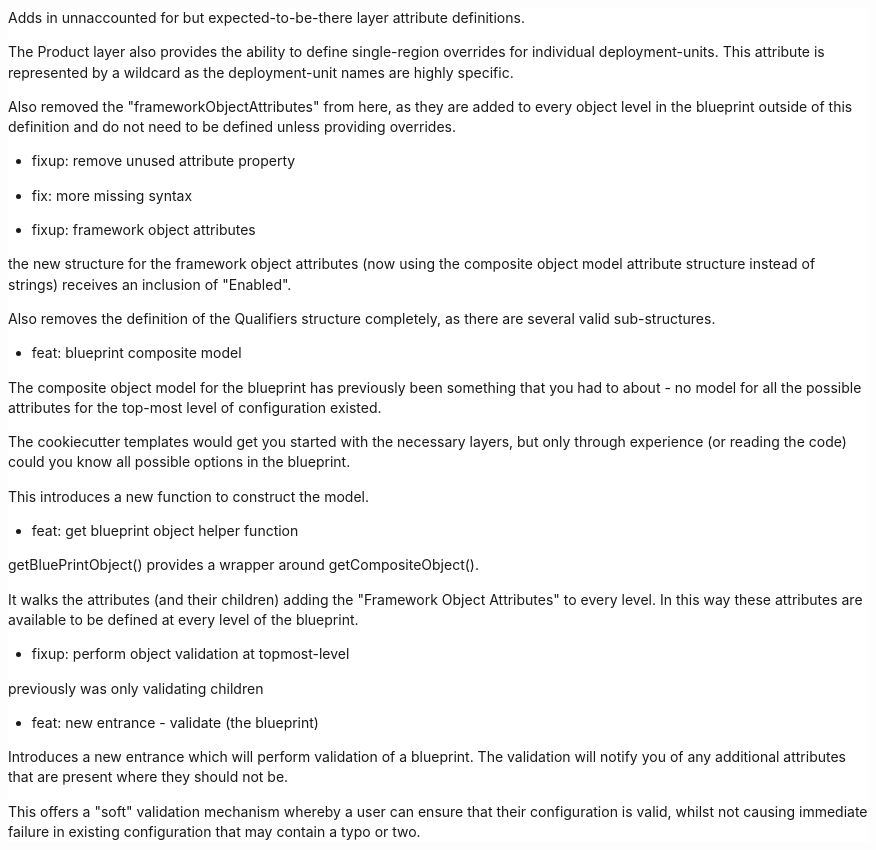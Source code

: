 Adds in unnaccounted for but expected-to-be-there layer attribute
definitions.

The Product layer also provides the ability to define single-region
overrides for individual deployment-units. This attribute is
represented by a wildcard as the deployment-unit names are highly
specific.

Also removed the "frameworkObjectAttributes" from here, as they
are added to every object level in the blueprint outside of this
definition and do not need to be defined unless providing overrides.

* fixup: remove unused attribute property

* fix: more missing syntax

* fixup: framework object attributes

the new structure for the framework object attributes
(now using the composite object model attribute structure
instead of strings) receives an inclusion of "Enabled".

Also removes the definition of the Qualifiers structure completely, as
there are several valid sub-structures.

* feat: blueprint composite model

The composite object model for the blueprint has previously been
something that you had to about - no model for all the possible
attributes for the top-most level of configuration existed.

The cookiecutter templates would get you started with the necessary
layers, but only through experience (or reading the code) could
you know all possible options in the blueprint.

This introduces a new function to construct the model.

* feat: get blueprint object helper function

getBluePrintObject() provides a wrapper around getCompositeObject().

It walks the attributes (and their children) adding the
"Framework Object Attributes" to every level. In this way these
attributes are available to be defined at every level of the blueprint.

* fixup: perform object validation at topmost-level

previously was only validating children

* feat: new entrance - validate (the blueprint)

Introduces a new entrance which will perform validation
of a blueprint. The validation will notify you of any
additional attributes that are present where they should
not be.

This offers a "soft" validation mechanism whereby a user can ensure
that their configuration is valid, whilst not causing immediate
failure in existing configuration that may contain a typo or two.
